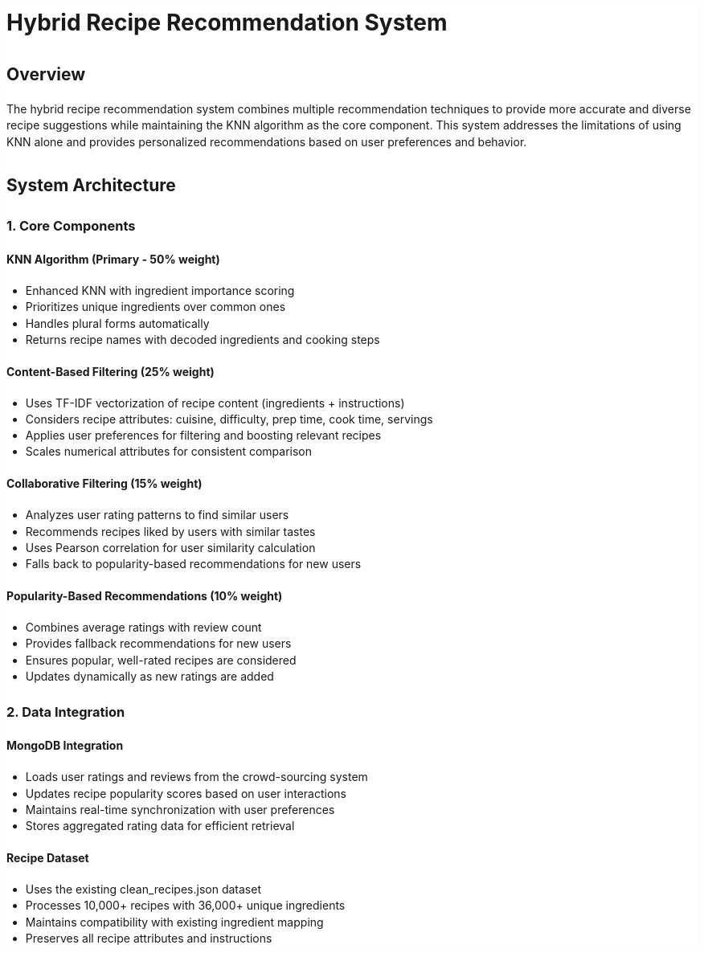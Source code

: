 # Hybrid Recipe Recommendation System

## Overview

The hybrid recipe recommendation system combines multiple recommendation techniques to provide more accurate and diverse recipe suggestions while maintaining the KNN algorithm as the core component. This system addresses the limitations of using KNN alone and provides personalized recommendations based on user preferences and behavior.

## System Architecture

### 1. Core Components

#### **KNN Algorithm (Primary - 50% weight)**
- Enhanced KNN with ingredient importance scoring
- Prioritizes unique ingredients over common ones
- Handles plural forms automatically
- Returns recipe names with decoded ingredients and cooking steps

#### **Content-Based Filtering (25% weight)**
- Uses TF-IDF vectorization of recipe content (ingredients + instructions)
- Considers recipe attributes: cuisine, difficulty, prep time, cook time, servings
- Applies user preferences for filtering and boosting relevant recipes
- Scales numerical attributes for consistent comparison

#### **Collaborative Filtering (15% weight)**
- Analyzes user rating patterns to find similar users
- Recommends recipes liked by users with similar tastes
- Uses Pearson correlation for user similarity calculation
- Falls back to popularity-based recommendations for new users

#### **Popularity-Based Recommendations (10% weight)**
- Combines average ratings with review count
- Provides fallback recommendations for new users
- Ensures popular, well-rated recipes are considered
- Updates dynamically as new ratings are added

### 2. Data Integration

#### **MongoDB Integration**
- Loads user ratings and reviews from the crowd-sourcing system
- Updates recipe popularity scores based on user interactions
- Maintains real-time synchronization with user preferences
- Stores aggregated rating data for efficient retrieval

#### **Recipe Dataset**
- Uses the existing clean_recipes.json dataset
- Processes 10,000+ recipes with 36,000+ unique ingredients
- Maintains compatibility with existing ingredient mapping
- Preserves all recipe attributes and instructions
